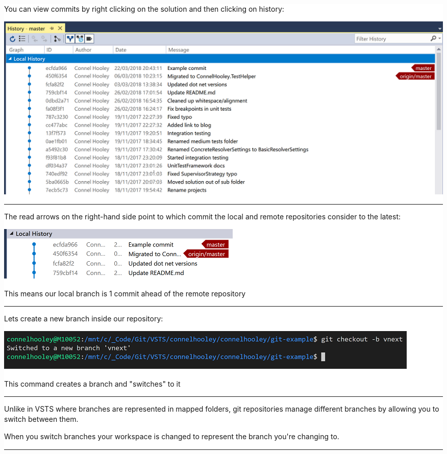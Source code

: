 
You can view commits by right clicking on the solution and then clicking on history:

![](vs-commit-history.png)

---

The read arrows on the right-hand side point to which commit the local and remote repositories consider to the latest:

![](vs-commit-history-head.png)

This means our local branch is 1 commit ahead of the remote repository

---

Lets create a new branch inside our repository:

![](git-32.png)

This command creates a branch and "switches" to it

---

Unlike in VSTS where branches are represented in mapped folders, git repositories manage different branches by allowing you to switch between them.

When you switch branches your workspace is changed to represent the branch you're changing to.

---